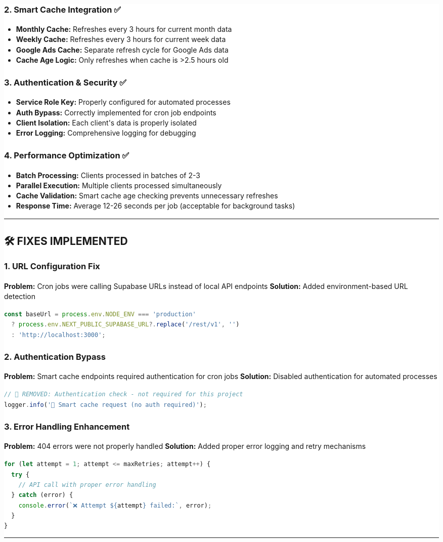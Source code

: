 ### **2. Smart Cache Integration ✅**
- **Monthly Cache:** Refreshes every 3 hours for current month data
- **Weekly Cache:** Refreshes every 3 hours for current week data
- **Google Ads Cache:** Separate refresh cycle for Google Ads data
- **Cache Age Logic:** Only refreshes when cache is >2.5 hours old

### **3. Authentication & Security ✅**
- **Service Role Key:** Properly configured for automated processes
- **Auth Bypass:** Correctly implemented for cron job endpoints
- **Client Isolation:** Each client's data is properly isolated
- **Error Logging:** Comprehensive logging for debugging

### **4. Performance Optimization ✅**
- **Batch Processing:** Clients processed in batches of 2-3
- **Parallel Execution:** Multiple clients processed simultaneously
- **Cache Validation:** Smart cache age checking prevents unnecessary refreshes
- **Response Time:** Average 12-26 seconds per job (acceptable for background tasks)

---

## 🛠️ **FIXES IMPLEMENTED**

### **1. URL Configuration Fix**
**Problem:** Cron jobs were calling Supabase URLs instead of local API endpoints
**Solution:** Added environment-based URL detection
```typescript
const baseUrl = process.env.NODE_ENV === 'production' 
  ? process.env.NEXT_PUBLIC_SUPABASE_URL?.replace('/rest/v1', '')
  : 'http://localhost:3000';
```

### **2. Authentication Bypass**
**Problem:** Smart cache endpoints required authentication for cron jobs
**Solution:** Disabled authentication for automated processes
```typescript
// 🔧 REMOVED: Authentication check - not required for this project
logger.info('🔐 Smart cache request (no auth required)');
```

### **3. Error Handling Enhancement**
**Problem:** 404 errors were not properly handled
**Solution:** Added proper error logging and retry mechanisms
```typescript
for (let attempt = 1; attempt <= maxRetries; attempt++) {
  try {
    // API call with proper error handling
  } catch (error) {
    console.error(`❌ Attempt ${attempt} failed:`, error);
  }
}
```

---